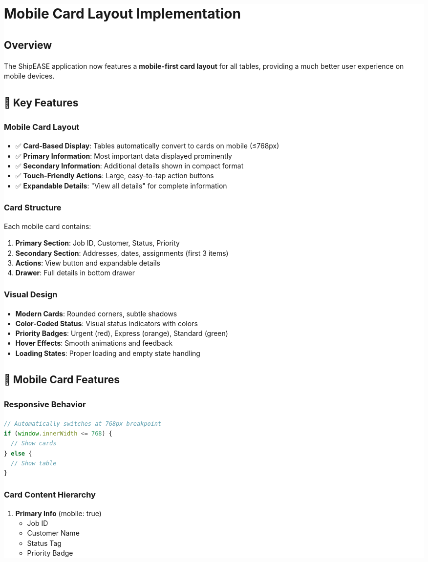 # Mobile Card Layout Implementation

## Overview
The ShipEASE application now features a **mobile-first card layout** for all tables, providing a much better user experience on mobile devices.

## 🎯 Key Features

### **Mobile Card Layout**
- ✅ **Card-Based Display**: Tables automatically convert to cards on mobile (≤768px)
- ✅ **Primary Information**: Most important data displayed prominently
- ✅ **Secondary Information**: Additional details shown in compact format
- ✅ **Touch-Friendly Actions**: Large, easy-to-tap action buttons
- ✅ **Expandable Details**: "View all details" for complete information

### **Card Structure**
Each mobile card contains:
1. **Primary Section**: Job ID, Customer, Status, Priority
2. **Secondary Section**: Addresses, dates, assignments (first 3 items)
3. **Actions**: View button and expandable details
4. **Drawer**: Full details in bottom drawer

### **Visual Design**
- **Modern Cards**: Rounded corners, subtle shadows
- **Color-Coded Status**: Visual status indicators with colors
- **Priority Badges**: Urgent (red), Express (orange), Standard (green)
- **Hover Effects**: Smooth animations and feedback
- **Loading States**: Proper loading and empty state handling

## 📱 Mobile Card Features

### **Responsive Behavior**
```javascript
// Automatically switches at 768px breakpoint
if (window.innerWidth <= 768) {
  // Show cards
} else {
  // Show table
}
```

### **Card Content Hierarchy**
1. **Primary Info** (mobile: true)
   - Job ID
   - Customer Name
   - Status Tag
   - Priority Badge
